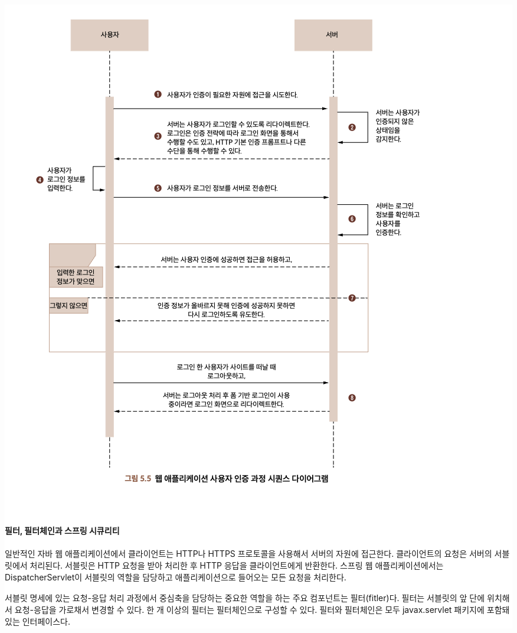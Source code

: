 ![](/image/web-application-auth-sequence.png)

#### 필터, 필터체인과 스프링 시큐리티

일반적인 자바 웹 애플리케이션에서 클라이언트는 HTTP나 HTTPS 프로토콜을 사용해서 서버의 자원에 접근한다. 클라이언트의 요청은 서버의 서블릿에서 처리된다. 서블릿은 HTTP 요청을 받아 처리한 후 HTTP 응답을 클라이언트에게 반환한다. 스프링 웹 애플리케이션에서는 DispatcherServlet이 서블릿의 역할을 담당하고 애플리케이션으로 들어오는 모든 요청을 처리한다.

서블릿 명세에 있는 요청-응답 처리 과정에서 중심축을 담당하는 중요한 역할을 하는 주요 컴포넌트는 필터(fitler)다. 필터는 서블릿의 앞 단에 위치해서 요청-응답을 가로채서 변경할 수 있다. 한 개 이상의 필터는 필터체인으로 구성할 수 있다. 필터와 필터체인은 모두 javax.servlet 패키지에 포함돼 있는 인터페이스다.
